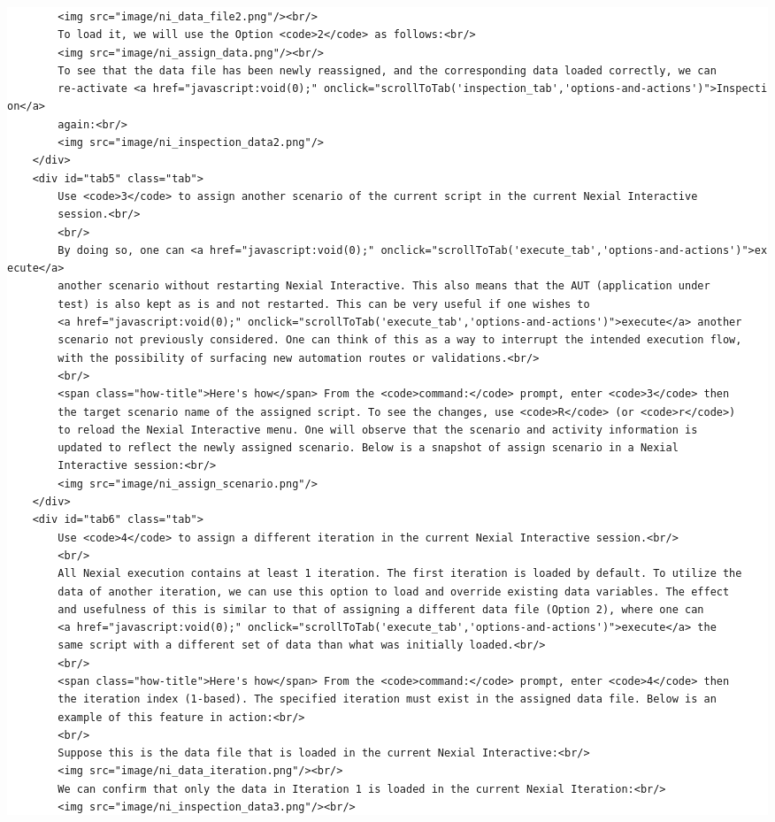             <img src="image/ni_data_file2.png"/><br/>
            To load it, we will use the Option <code>2</code> as follows:<br/>
            <img src="image/ni_assign_data.png"/><br/>
            To see that the data file has been newly reassigned, and the corresponding data loaded correctly, we can
            re-activate <a href="javascript:void(0);" onclick="scrollToTab('inspection_tab','options-and-actions')">Inspection</a> 
            again:<br/>
            <img src="image/ni_inspection_data2.png"/>
        </div>
        <div id="tab5" class="tab">
            Use <code>3</code> to assign another scenario of the current script in the current Nexial Interactive 
            session.<br/>
            <br/>
            By doing so, one can <a href="javascript:void(0);" onclick="scrollToTab('execute_tab','options-and-actions')">execute</a> 
            another scenario without restarting Nexial Interactive. This also means that the AUT (application under 
            test) is also kept as is and not restarted. This can be very useful if one wishes to 
            <a href="javascript:void(0);" onclick="scrollToTab('execute_tab','options-and-actions')">execute</a> another 
            scenario not previously considered. One can think of this as a way to interrupt the intended execution flow, 
            with the possibility of surfacing new automation routes or validations.<br/>
            <br/>
            <span class="how-title">Here's how</span> From the <code>command:</code> prompt, enter <code>3</code> then 
            the target scenario name of the assigned script. To see the changes, use <code>R</code> (or <code>r</code>) 
            to reload the Nexial Interactive menu. One will observe that the scenario and activity information is 
            updated to reflect the newly assigned scenario. Below is a snapshot of assign scenario in a Nexial 
            Interactive session:<br/>
            <img src="image/ni_assign_scenario.png"/>
        </div>
        <div id="tab6" class="tab">
            Use <code>4</code> to assign a different iteration in the current Nexial Interactive session.<br/>
            <br/>
            All Nexial execution contains at least 1 iteration. The first iteration is loaded by default. To utilize the
            data of another iteration, we can use this option to load and override existing data variables. The effect
            and usefulness of this is similar to that of assigning a different data file (Option 2), where one can 
            <a href="javascript:void(0);" onclick="scrollToTab('execute_tab','options-and-actions')">execute</a> the 
            same script with a different set of data than what was initially loaded.<br/>
            <br/>
            <span class="how-title">Here's how</span> From the <code>command:</code> prompt, enter <code>4</code> then
            the iteration index (1-based). The specified iteration must exist in the assigned data file. Below is an 
            example of this feature in action:<br/>
            <br/>
            Suppose this is the data file that is loaded in the current Nexial Interactive:<br/>
            <img src="image/ni_data_iteration.png"/><br/>
            We can confirm that only the data in Iteration 1 is loaded in the current Nexial Iteration:<br/>
            <img src="image/ni_inspection_data3.png"/><br/>